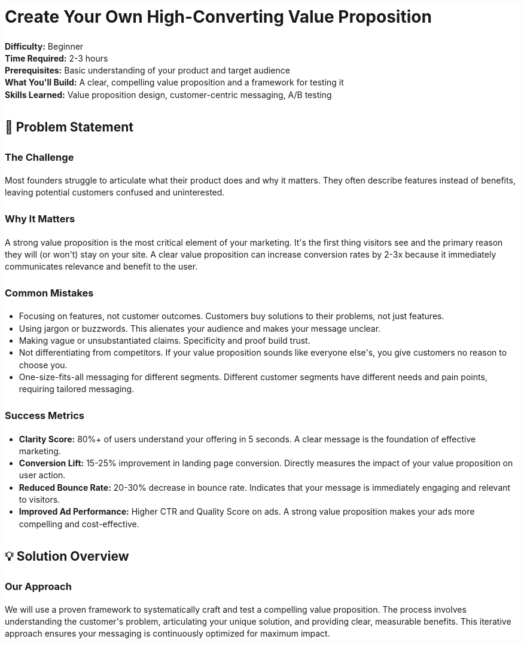 # Create Your Own High-Converting Value Proposition

**Difficulty:** Beginner  
**Time Required:** 2-3 hours  
**Prerequisites:** Basic understanding of your product and target audience  
**What You'll Build:** A clear, compelling value proposition and a framework for testing it  
**Skills Learned:** Value proposition design, customer-centric messaging, A/B testing  

## 🎯 Problem Statement

### The Challenge
Most founders struggle to articulate what their product does and why it matters. They often describe features instead of benefits, leaving potential customers confused and uninterested.

### Why It Matters
A strong value proposition is the most critical element of your marketing. It's the first thing visitors see and the primary reason they will (or won't) stay on your site. A clear value proposition can increase conversion rates by 2-3x because it immediately communicates relevance and benefit to the user.

### Common Mistakes
- Focusing on features, not customer outcomes. Customers buy solutions to their problems, not just features.
- Using jargon or buzzwords. This alienates your audience and makes your message unclear.
- Making vague or unsubstantiated claims. Specificity and proof build trust.
- Not differentiating from competitors. If your value proposition sounds like everyone else's, you give customers no reason to choose you.
- One-size-fits-all messaging for different segments. Different customer segments have different needs and pain points, requiring tailored messaging.

### Success Metrics
- **Clarity Score:** 80%+ of users understand your offering in 5 seconds. A clear message is the foundation of effective marketing.
- **Conversion Lift:** 15-25% improvement in landing page conversion. Directly measures the impact of your value proposition on user action.
- **Reduced Bounce Rate:** 20-30% decrease in bounce rate. Indicates that your message is immediately engaging and relevant to visitors.
- **Improved Ad Performance:** Higher CTR and Quality Score on ads. A strong value proposition makes your ads more compelling and cost-effective.

## 💡 Solution Overview

### Our Approach
We will use a proven framework to systematically craft and test a compelling value proposition. The process involves understanding the customer's problem, articulating your unique solution, and providing clear, measurable benefits. This iterative approach ensures your messaging is continuously optimized for maximum impact.
